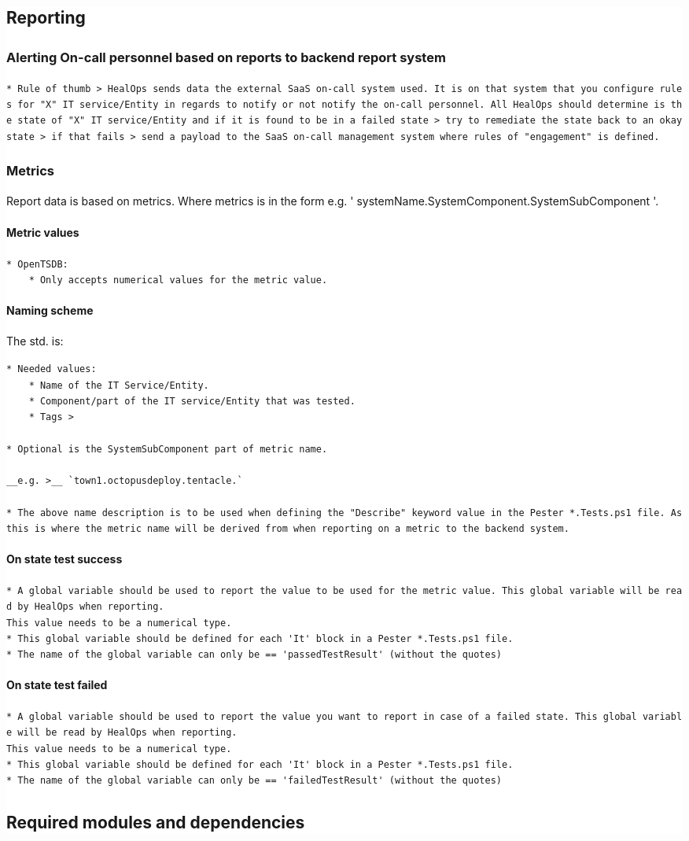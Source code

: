 ## Reporting

### Alerting On-call personnel based on reports to backend report system

    * Rule of thumb > HealOps sends data the external SaaS on-call system used. It is on that system that you configure rules for "X" IT service/Entity in regards to notify or not notify the on-call personnel. All HealOps should determine is the state of "X" IT service/Entity and if it is found to be in a failed state > try to remediate the state back to an okay state > if that fails > send a payload to the SaaS on-call management system where rules of "engagement" is defined.

### Metrics

Report data is based on metrics. Where metrics is in the form e.g. ' systemName.SystemComponent.SystemSubComponent '.

#### Metric values

    * OpenTSDB:
        * Only accepts numerical values for the metric value.

#### Naming scheme

The std. is:

    * Needed values:
        * Name of the IT Service/Entity.
        * Component/part of the IT service/Entity that was tested.
        * Tags >

    * Optional is the SystemSubComponent part of metric name.

    __e.g. >__ `town1.octopusdeploy.tentacle.`

    * The above name description is to be used when defining the "Describe" keyword value in the Pester *.Tests.ps1 file. As this is where the metric name will be derived from when reporting on a metric to the backend system.

#### On state test success

    * A global variable should be used to report the value to be used for the metric value. This global variable will be read by HealOps when reporting.
    This value needs to be a numerical type.
    * This global variable should be defined for each 'It' block in a Pester *.Tests.ps1 file.
    * The name of the global variable can only be == 'passedTestResult' (without the quotes)

#### On state test failed

    * A global variable should be used to report the value you want to report in case of a failed state. This global variable will be read by HealOps when reporting.
    This value needs to be a numerical type.
    * This global variable should be defined for each 'It' block in a Pester *.Tests.ps1 file.
    * The name of the global variable can only be == 'failedTestResult' (without the quotes)

## Required modules and dependencies
